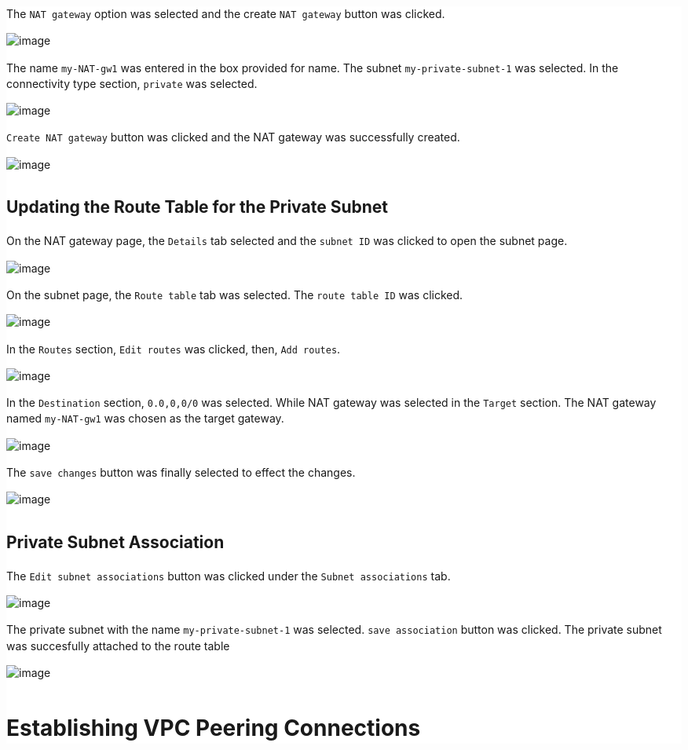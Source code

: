 The `NAT gateway` option was selected and the create `NAT gateway` button was clicked.

<img width="1366" height="584" alt="image" src="https://github.com/user-attachments/assets/f3261806-a27c-4756-a3d1-32213afcd148" />

The name `my-NAT-gw1` was entered in the box provided for name.
The subnet `my-private-subnet-1` was selected.
In the connectivity type section, `private` was selected.

<img width="1366" height="608" alt="image" src="https://github.com/user-attachments/assets/423a42d5-c49f-4723-8143-986b0f5b7ac4" />

`Create NAT gateway` button was clicked and the NAT gateway was successfully created.

<img width="1366" height="609" alt="image" src="https://github.com/user-attachments/assets/23fabdf5-17f7-43eb-ab4f-e005a5466d66" />


## Updating the Route Table for the Private Subnet

On the NAT gateway page, the `Details` tab selected and the `subnet ID` was clicked to open the subnet page.

<img width="1366" height="604" alt="image" src="https://github.com/user-attachments/assets/c4dfe4cc-74cb-48ab-97be-9c19f2464aa4" />

On the subnet page, the `Route table` tab was selected. The `route table ID` was clicked.

<img width="1366" height="596" alt="image" src="https://github.com/user-attachments/assets/e710e4fe-0716-4f02-aad7-b3ec6b918cb4" />

In the `Routes` section, `Edit routes` was clicked, then, `Add routes`.

<img width="1366" height="599" alt="image" src="https://github.com/user-attachments/assets/13c03a39-d930-4ab2-8064-a28085b0fdf0" />

In the `Destination` section, `0.0,0,0/0` was selected. While NAT gateway was selected in the `Target` section. The NAT gateway named `my-NAT-gw1` was chosen as the target gateway.

<img width="1366" height="542" alt="image" src="https://github.com/user-attachments/assets/03286df7-dbd1-425d-8ca2-224419680291" />

The `save changes` button was finally selected to effect the changes.

<img width="1366" height="604" alt="image" src="https://github.com/user-attachments/assets/5ca2d2fd-e110-4f97-b3a6-f0aa488cc0ff" />


## Private Subnet Association

The `Edit subnet associations` button was clicked under the `Subnet associations` tab.

<img width="1366" height="590" alt="image" src="https://github.com/user-attachments/assets/db156ae2-ed4e-4cd2-87fa-01fdf8e9b2ab" />

The private subnet with the name `my-private-subnet-1` was selected.
`save association` button was clicked. The private subnet was succesfully attached to the route table

<img width="1366" height="525" alt="image" src="https://github.com/user-attachments/assets/90bc9cfc-ca30-45b4-8ff9-26ac8bccaf14" />


# Establishing VPC Peering Connections
